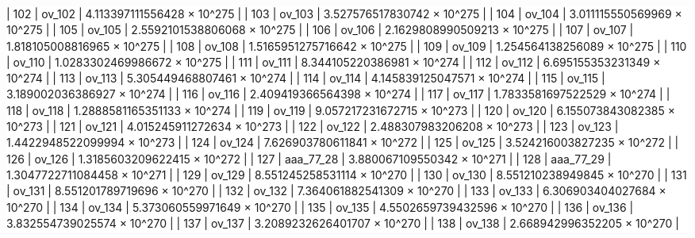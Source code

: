 | 102 | ov_102 | 4.113397111556428 × 10^275 |
| 103 | ov_103 | 3.527576517830742 × 10^275 |
| 104 | ov_104 | 3.011115550569969 × 10^275 |
| 105 | ov_105 | 2.5592101538806068 × 10^275 |
| 106 | ov_106 | 2.1629808990509213 × 10^275 |
| 107 | ov_107 | 1.818105008816965 × 10^275 |
| 108 | ov_108 | 1.5165951275716642 × 10^275 |
| 109 | ov_109 | 1.254564138256089 × 10^275 |
| 110 | ov_110 | 1.0283302469986672 × 10^275 |
| 111 | ov_111 | 8.344105220386981 × 10^274 |
| 112 | ov_112 | 6.695155353231349 × 10^274 |
| 113 | ov_113 | 5.305449468807461 × 10^274 |
| 114 | ov_114 | 4.145839125047571 × 10^274 |
| 115 | ov_115 | 3.189002036386927 × 10^274 |
| 116 | ov_116 | 2.409419366564398 × 10^274 |
| 117 | ov_117 | 1.7833581697522529 × 10^274 |
| 118 | ov_118 | 1.2888581165351133 × 10^274 |
| 119 | ov_119 | 9.057217231672715 × 10^273 |
| 120 | ov_120 | 6.155073843082385 × 10^273 |
| 121 | ov_121 | 4.015245911272634 × 10^273 |
| 122 | ov_122 | 2.488307983206208 × 10^273 |
| 123 | ov_123 | 1.4422948522099994 × 10^273 |
| 124 | ov_124 | 7.626903780611841 × 10^272 |
| 125 | ov_125 | 3.524216003827235 × 10^272 |
| 126 | ov_126 | 1.3185603209622415 × 10^272 |
| 127 | aaa_77_28 | 3.880067109550342 × 10^271 |
| 128 | aaa_77_29 | 1.3047722711084458 × 10^271 |
| 129 | ov_129 | 8.551245258531114 × 10^270 |
| 130 | ov_130 | 8.551210238949845 × 10^270 |
| 131 | ov_131 | 8.551201789719696 × 10^270 |
| 132 | ov_132 | 7.364061882541309 × 10^270 |
| 133 | ov_133 | 6.306903404027684 × 10^270 |
| 134 | ov_134 | 5.373060559971649 × 10^270 |
| 135 | ov_135 | 4.5502659739432596 × 10^270 |
| 136 | ov_136 | 3.832554739025574 × 10^270 |
| 137 | ov_137 | 3.2089232626401707 × 10^270 |
| 138 | ov_138 | 2.668942996352205 × 10^270 |